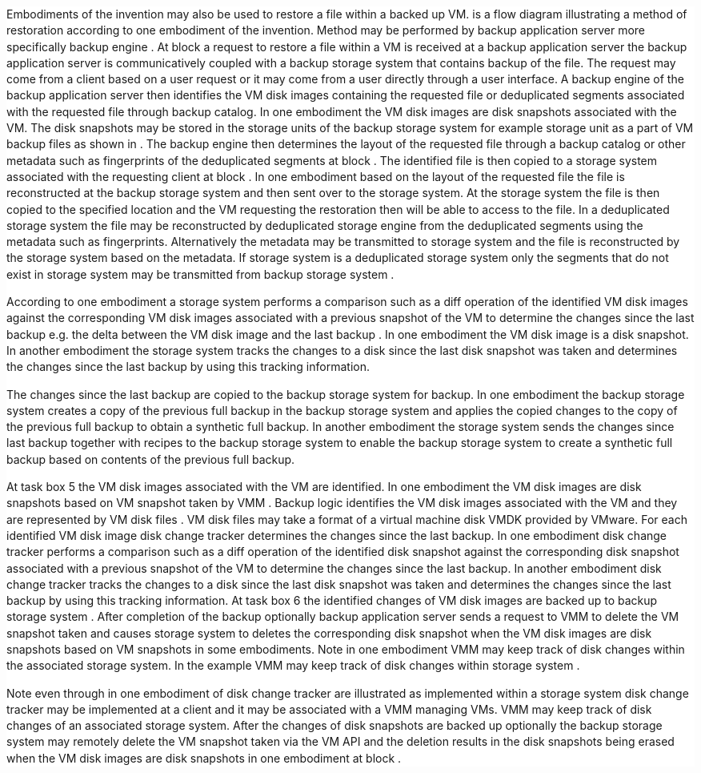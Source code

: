 Embodiments of the invention may also be used to restore a file within a backed up VM. is a flow diagram illustrating a method of restoration according to one embodiment of the invention. Method may be performed by backup application server more specifically backup engine . At block a request to restore a file within a VM is received at a backup application server the backup application server is communicatively coupled with a backup storage system that contains backup of the file. The request may come from a client based on a user request or it may come from a user directly through a user interface. A backup engine of the backup application server then identifies the VM disk images containing the requested file or deduplicated segments associated with the requested file through backup catalog. In one embodiment the VM disk images are disk snapshots associated with the VM. The disk snapshots may be stored in the storage units of the backup storage system for example storage unit as a part of VM backup files as shown in . The backup engine then determines the layout of the requested file through a backup catalog or other metadata such as fingerprints of the deduplicated segments at block . The identified file is then copied to a storage system associated with the requesting client at block . In one embodiment based on the layout of the requested file the file is reconstructed at the backup storage system and then sent over to the storage system. At the storage system the file is then copied to the specified location and the VM requesting the restoration then will be able to access to the file. In a deduplicated storage system the file may be reconstructed by deduplicated storage engine from the deduplicated segments using the metadata such as fingerprints. Alternatively the metadata may be transmitted to storage system and the file is reconstructed by the storage system based on the metadata. If storage system is a deduplicated storage system only the segments that do not exist in storage system may be transmitted from backup storage system .

According to one embodiment a storage system performs a comparison such as a diff operation of the identified VM disk images against the corresponding VM disk images associated with a previous snapshot of the VM to determine the changes since the last backup e.g. the delta between the VM disk image and the last backup . In one embodiment the VM disk image is a disk snapshot. In another embodiment the storage system tracks the changes to a disk since the last disk snapshot was taken and determines the changes since the last backup by using this tracking information.

The changes since the last backup are copied to the backup storage system for backup. In one embodiment the backup storage system creates a copy of the previous full backup in the backup storage system and applies the copied changes to the copy of the previous full backup to obtain a synthetic full backup. In another embodiment the storage system sends the changes since last backup together with recipes to the backup storage system to enable the backup storage system to create a synthetic full backup based on contents of the previous full backup.

At task box 5 the VM disk images associated with the VM are identified. In one embodiment the VM disk images are disk snapshots based on VM snapshot taken by VMM . Backup logic identifies the VM disk images associated with the VM and they are represented by VM disk files . VM disk files may take a format of a virtual machine disk VMDK provided by VMware. For each identified VM disk image disk change tracker determines the changes since the last backup. In one embodiment disk change tracker performs a comparison such as a diff operation of the identified disk snapshot against the corresponding disk snapshot associated with a previous snapshot of the VM to determine the changes since the last backup. In another embodiment disk change tracker tracks the changes to a disk since the last disk snapshot was taken and determines the changes since the last backup by using this tracking information. At task box 6 the identified changes of VM disk images are backed up to backup storage system . After completion of the backup optionally backup application server sends a request to VMM to delete the VM snapshot taken and causes storage system to deletes the corresponding disk snapshot when the VM disk images are disk snapshots based on VM snapshots in some embodiments. Note in one embodiment VMM may keep track of disk changes within the associated storage system. In the example VMM may keep track of disk changes within storage system .

Note even through in one embodiment of disk change tracker are illustrated as implemented within a storage system disk change tracker may be implemented at a client and it may be associated with a VMM managing VMs. VMM may keep track of disk changes of an associated storage system. After the changes of disk snapshots are backed up optionally the backup storage system may remotely delete the VM snapshot taken via the VM API and the deletion results in the disk snapshots being erased when the VM disk images are disk snapshots in one embodiment at block .
